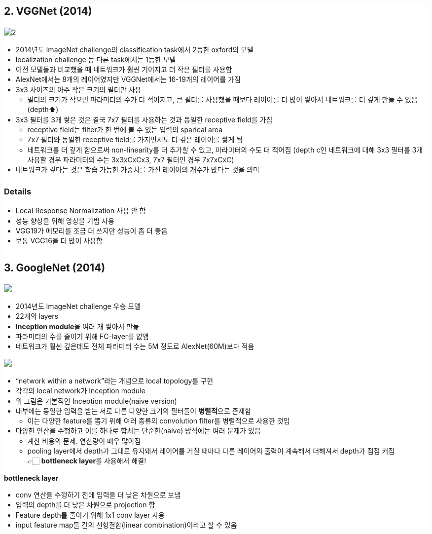 ## 2. VGGNet (2014)
![2](https://user-images.githubusercontent.com/79077316/167327740-cf7e068a-1e85-4aab-8f32-d1534e41b379.png)
- 2014년도 ImageNet challenge의 classification task에서 2등한 oxford의 모델
- localization challenge 등 다른 task에서는 1등한 모델
- 이전 모델들과 비교했을 때 네트워크가 훨씬 기어지고 더 작은 필터를 사용함
- AlexNet에서는 8개의 레이어였지만 VGGNet에서는 16-19개의 레이어를 가짐
- 3x3 사이즈의 아주 작은 크기의 필터만 사용
    - 필터의 크기가 작으면 파라미터의 수가 더 적어지고, 큰 필터를 사용했을 때보다 레이어를 더 많이 쌓아서 네트워크를 더 깊게 만들 수 있음(depth⬆)
- 3x3 필터를 3개 쌓은 것은 결국 7x7 필터를 사용하는 것과 동일한 receptive field를 가짐
    - receptive field는 filter가 한 번에 볼 수 있는 입력의 sparical area
    - 7x7 필터와 동일한 receptive field를 가지면서도 더 깊은 레이어를 쌓게 됨
    - 네트워크를 더 깊게 함으로써 non-linearity를 더 추가할 수 있고, 파라미터의 수도 더 적어짐 (depth c인 네트워크에 대해 3x3 필터를 3개 사용할 경우 파라미터의 수는 3x3xCxCx3, 7x7 필터인 경우 7x7xCxC)
- 네트워크가 깊다는 것은 학습 가능한 가중치를 가진 레이어의 개수가 많다는 것을 의미

### **Details**

- Local Response Normalization 사용 안 함
- 성능 향상을 위해 앙상블 기법 사용
- VGG19가 메모리를 조금 더 쓰지만 성능이 좀 더 좋음
- 보통 VGG16을 더 많이 사용함

## 3. GoogleNet (2014)
![](https://user-images.githubusercontent.com/79077316/167327742-8d48da73-b2c7-477c-83c5-fb7e4ab40eeb.png)

- 2014년도 ImageNet challenge 우승 모델
- 22개의 layers
- **Inception module**을 여러 개 쌓아서 만듦
- 파라미터의 수를 줄이기 위해 FC-layer를 없앰
- 네트워크가 훨씬 깊은데도 전체 파라미터 수는 5M 정도로 AlexNet(60M)보다 적음

![](https://user-images.githubusercontent.com/79077316/167327745-5753410f-2302-4b77-979c-4eb66588f0fe.png)

- “network within a network”라는 개념으로 local topology를 구현
- 각각의 local network가 Inception module
- 위 그림은 기본적인 Inception module(naive version)
- 내부에는 동일한 입력을 받는 서로 다른 다양한 크기의 필터들이 **병렬적**으로 존재함
    - 이는 다양한 feature를 뽑기 위해 여러 종류의 convolution filter를 병렬적으로 사용한 것임
- 다양한 연산을 수행하고 이를 하나로 합치는 단순한(naive) 방식에는 여러 문제가 있음
    - 계산 비용의 문제. 연산량이 매우 많아짐
    - pooling layer에서 depth가 그대로 유지돼서 레이어를 거칠 때마다 다른 레이어의 출력이 계속해서 더해져서 depth가 점점 커짐  
    👉🏻 **bottleneck layer**를 사용해서 해결!
    

**bottleneck layer**

- conv 연산을 수행하기 전에 입력을 더 낮은 차원으로 보냄
- 입력의 depth를 더 낮은 차원으로 projection 함
- Feature depth를 줄이기 위해 1x1 conv layer 사용
- input feature map들 간의 선형결합(linear combination)이라고 할 수 있음
